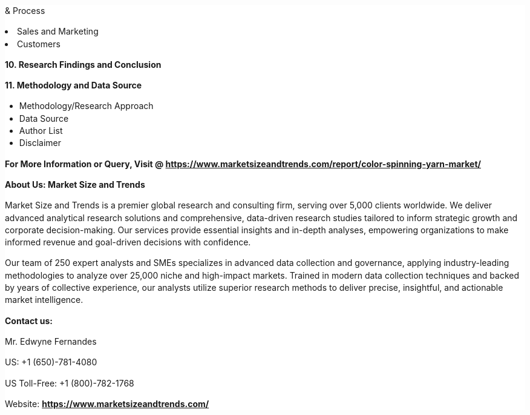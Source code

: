 &amp; Process</li><li>Sales and Marketing</li><li>Customers</li></ul><p><strong>10. Research Findings and Conclusion</strong></p><p><strong>11. Methodology and Data Source</strong></p><ul><li>Methodology/Research Approach</li><li>Data Source</li><li>Author List</li><li>Disclaimer</li></ul></p><p><strong>For More Information or Query, Visit @ <a href="https://www.marketsizeandtrends.com/report/color-spinning-yarn-market/">https://www.marketsizeandtrends.com/report/color-spinning-yarn-market/</a></strong></p><p><strong>About Us: Market Size and Trends</strong></p><p>Market Size and Trends is a premier global research and consulting firm, serving over 5,000 clients worldwide. We deliver advanced analytical research solutions and comprehensive, data-driven research studies tailored to inform strategic growth and corporate decision-making. Our services provide essential insights and in-depth analyses, empowering organizations to make informed revenue and goal-driven decisions with confidence.</p><p>Our team of 250 expert analysts and SMEs specializes in advanced data collection and governance, applying industry-leading methodologies to analyze over 25,000 niche and high-impact markets. Trained in modern data collection techniques and backed by years of collective experience, our analysts utilize superior research methods to deliver precise, insightful, and actionable market intelligence.</p><p><strong>Contact us:</strong></p><p>Mr. Edwyne Fernandes</p><p>US: +1 (650)-781-4080</p><p>US Toll-Free: +1 (800)-782-1768</p><p>Website: <strong><a href="https://www.marketsizeandtrends.com/">https://www.marketsizeandtrends.com/</a></strong></p>
